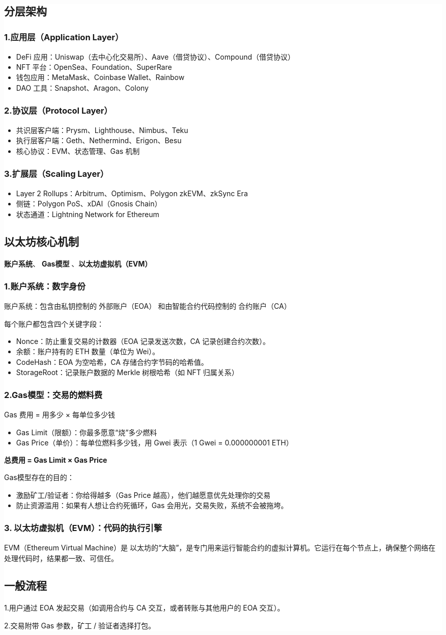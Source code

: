 ## 分层架构
### 1.应用层（Application Layer）
- DeFi 应用：Uniswap（去中心化交易所）、Aave（借贷协议）、Compound（借贷协议）
- NFT 平台：OpenSea、Foundation、SuperRare
- 钱包应用：MetaMask、Coinbase Wallet、Rainbow
- DAO 工具：Snapshot、Aragon、Colony

### 2.协议层（Protocol Layer）
- 共识层客户端：Prysm、Lighthouse、Nimbus、Teku
- 执行层客户端：Geth、Nethermind、Erigon、Besu
- 核心协议：EVM、状态管理、Gas 机制

### 3.扩展层（Scaling Layer）
- Layer 2 Rollups：Arbitrum、Optimism、Polygon zkEVM、zkSync Era
- 侧链：Polygon PoS、xDAI（Gnosis Chain）
- 状态通道：Lightning Network for Ethereum

## 以太坊核心机制
**账户系统**、 **Gas模型** 、**以太坊虚拟机（EVM）**

### 1.账户系统：数字身份

账户系统：包含由私钥控制的 外部账户（EOA） 和由智能合约代码控制的 合约账户（CA）

每个账户都包含四个关键字段：

- Nonce：防止重复交易的计数器（EOA 记录发送次数，CA 记录创建合约次数）。
- 余额：账户持有的 ETH 数量（单位为 Wei）。
- CodeHash：EOA 为空哈希，CA 存储合约字节码的哈希值。
- StorageRoot：记录账户数据的 Merkle 树根哈希（如 NFT 归属关系）

### 2.Gas模型：交易的燃料费
Gas 费用 = 用多少 × 每单位多少钱
- Gas Limit（限额）：你最多愿意“烧”多少燃料
- Gas Price（单价）：每单位燃料多少钱，用 Gwei 表示（1 Gwei = 0.000000001 ETH）

**总费用 = Gas Limit × Gas Price**

Gas模型存在的目的：
- 激励矿工/验证者：你给得越多（Gas Price 越高），他们越愿意优先处理你的交易
- 防止资源滥用：如果有人想让合约死循环，Gas 会用光，交易失败，系统不会被拖垮。

### 3. 以太坊虚拟机（EVM）：代码的执行引擎
EVM（Ethereum Virtual Machine）是 以太坊的“大脑”，是专门用来运行智能合约的虚拟计算机。它运行在每个节点上，确保整个网络在处理代码时，结果都一致、可信任。


## 一般流程
1.用户通过 EOA 发起交易（如调用合约与 CA 交互，或者转账与其他用户的 EOA 交互）。

2.交易附带 Gas 参数，矿工 / 验证者选择打包。
